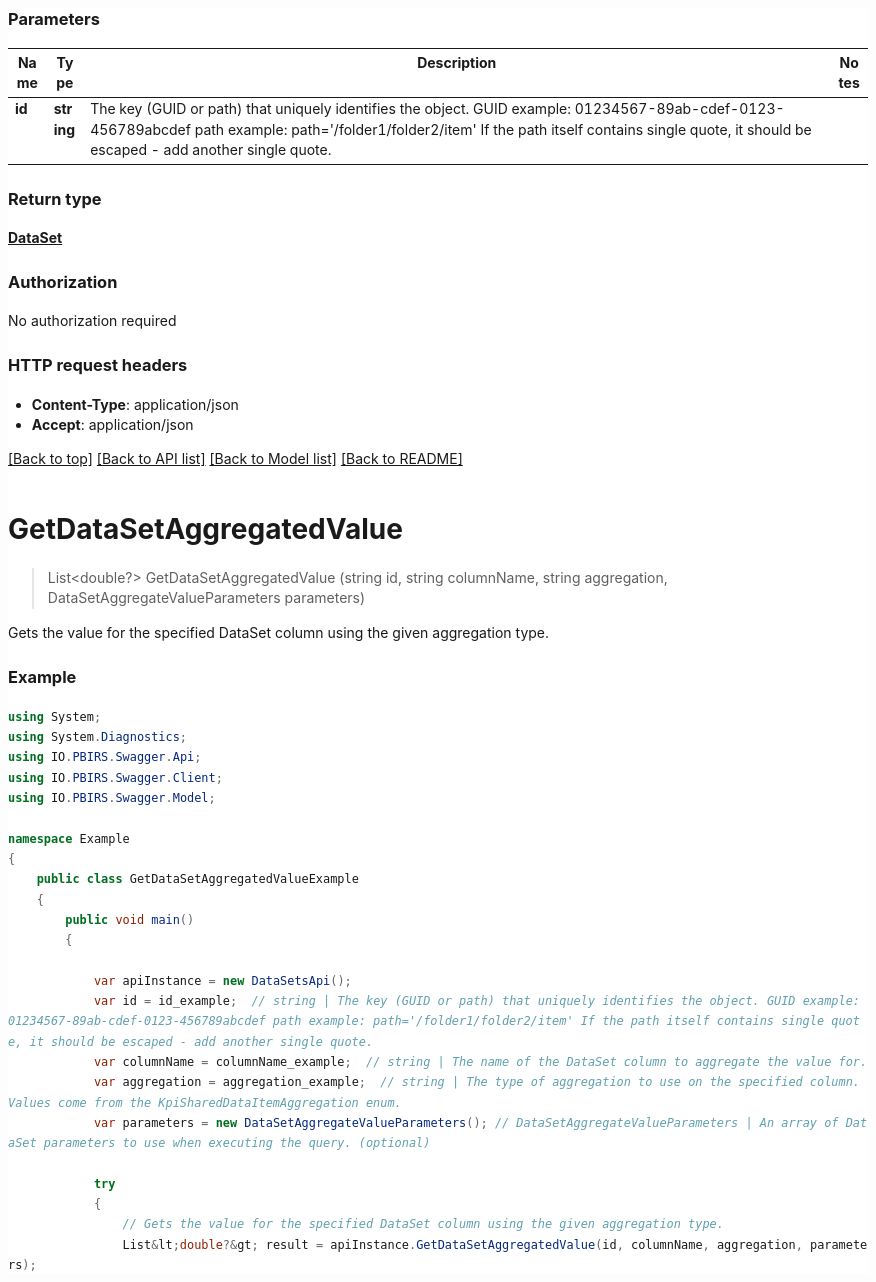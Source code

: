 
### Parameters

Name | Type | Description  | Notes
------------- | ------------- | ------------- | -------------
 **id** | **string**| The key (GUID or path) that uniquely identifies the object. GUID example: 01234567-89ab-cdef-0123-456789abcdef path example: path&#x3D;&#39;/folder1/folder2/item&#39; If the path itself contains single quote, it should be escaped - add another single quote. | 

### Return type

[**DataSet**](DataSet.md)

### Authorization

No authorization required

### HTTP request headers

 - **Content-Type**: application/json
 - **Accept**: application/json

[[Back to top]](#) [[Back to API list]](../README.md#documentation-for-api-endpoints) [[Back to Model list]](../README.md#documentation-for-models) [[Back to README]](../README.md)

<a name="getdatasetaggregatedvalue"></a>
# **GetDataSetAggregatedValue**
> List<double?> GetDataSetAggregatedValue (string id, string columnName, string aggregation, DataSetAggregateValueParameters parameters)

Gets the value for the specified DataSet column using the given aggregation type.

### Example
```csharp
using System;
using System.Diagnostics;
using IO.PBIRS.Swagger.Api;
using IO.PBIRS.Swagger.Client;
using IO.PBIRS.Swagger.Model;

namespace Example
{
    public class GetDataSetAggregatedValueExample
    {
        public void main()
        {
            
            var apiInstance = new DataSetsApi();
            var id = id_example;  // string | The key (GUID or path) that uniquely identifies the object. GUID example: 01234567-89ab-cdef-0123-456789abcdef path example: path='/folder1/folder2/item' If the path itself contains single quote, it should be escaped - add another single quote.
            var columnName = columnName_example;  // string | The name of the DataSet column to aggregate the value for.
            var aggregation = aggregation_example;  // string | The type of aggregation to use on the specified column. Values come from the KpiSharedDataItemAggregation enum.
            var parameters = new DataSetAggregateValueParameters(); // DataSetAggregateValueParameters | An array of DataSet parameters to use when executing the query. (optional) 

            try
            {
                // Gets the value for the specified DataSet column using the given aggregation type.
                List&lt;double?&gt; result = apiInstance.GetDataSetAggregatedValue(id, columnName, aggregation, parameters);
```